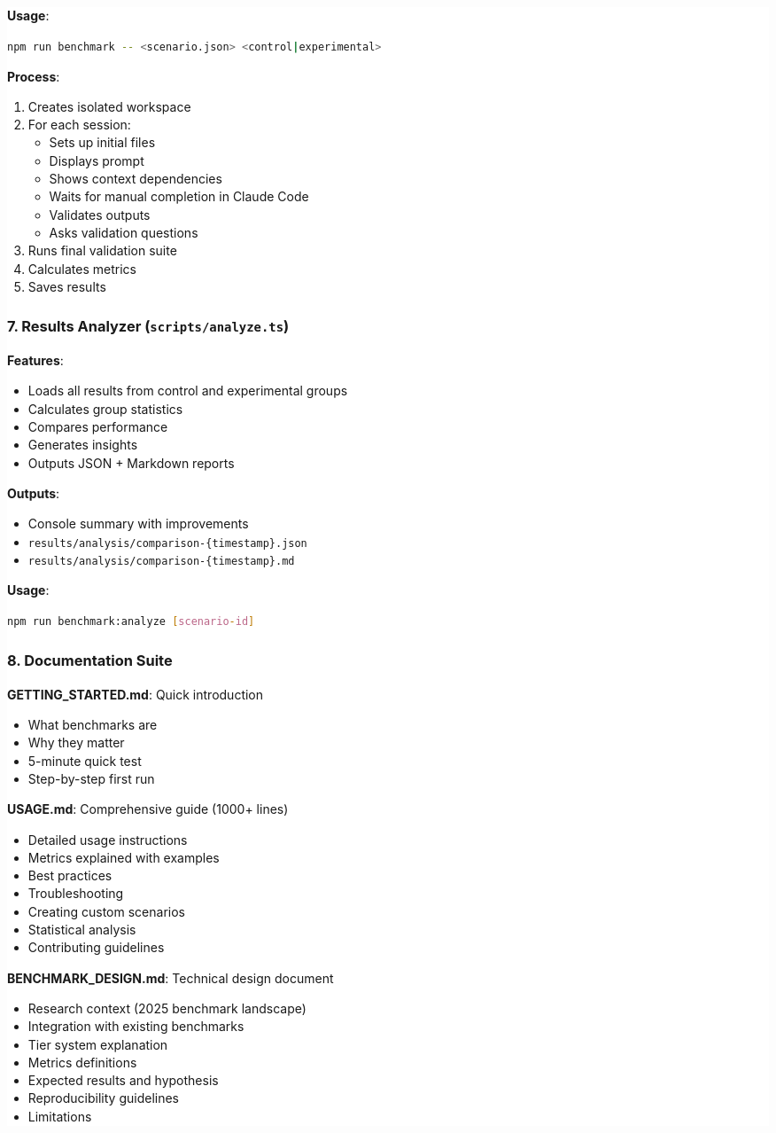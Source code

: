 **Usage**:
```bash
npm run benchmark -- <scenario.json> <control|experimental>
```

**Process**:
1. Creates isolated workspace
2. For each session:
   - Sets up initial files
   - Displays prompt
   - Shows context dependencies
   - Waits for manual completion in Claude Code
   - Validates outputs
   - Asks validation questions
3. Runs final validation suite
4. Calculates metrics
5. Saves results

### 7. Results Analyzer (`scripts/analyze.ts`)

**Features**:
- Loads all results from control and experimental groups
- Calculates group statistics
- Compares performance
- Generates insights
- Outputs JSON + Markdown reports

**Outputs**:
- Console summary with improvements
- `results/analysis/comparison-{timestamp}.json`
- `results/analysis/comparison-{timestamp}.md`

**Usage**:
```bash
npm run benchmark:analyze [scenario-id]
```

### 8. Documentation Suite

**GETTING_STARTED.md**: Quick introduction
- What benchmarks are
- Why they matter
- 5-minute quick test
- Step-by-step first run

**USAGE.md**: Comprehensive guide (1000+ lines)
- Detailed usage instructions
- Metrics explained with examples
- Best practices
- Troubleshooting
- Creating custom scenarios
- Statistical analysis
- Contributing guidelines

**BENCHMARK_DESIGN.md**: Technical design document
- Research context (2025 benchmark landscape)
- Integration with existing benchmarks
- Tier system explanation
- Metrics definitions
- Expected results and hypothesis
- Reproducibility guidelines
- Limitations
